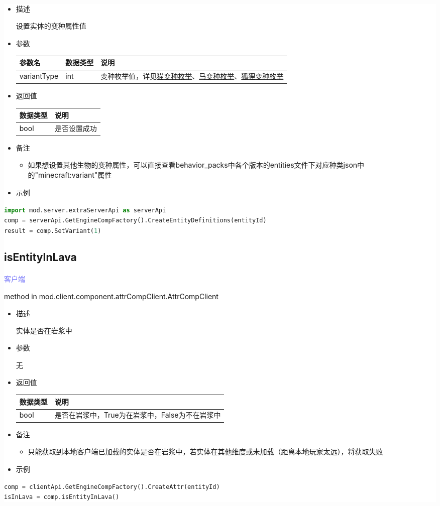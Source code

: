 - 描述

    设置实体的变种属性值

- 参数

    | 参数名 | <div style="width: 4em">数据类型</div> | 说明 |
    | :--- | :--- | :--- |
    | variantType | int | 变种枚举值，详见[猫变种枚举](../../枚举值/CatVariantType.md)、[马变种枚举](../../枚举值/HorseType.md)、[狐狸变种枚举](../../枚举值/FoxType.md) |

- 返回值

    | <div style="width: 4em">数据类型</div> | 说明 |
    | :--- | :--- |
    | bool | 是否设置成功 |

- 备注
    - 如果想设置其他生物的变种属性，可以直接查看behavior_packs中各个版本的entities文件下对应种类json中的"minecraft:variant"属性

- 示例

```python
import mod.server.extraServerApi as serverApi
comp = serverApi.GetEngineCompFactory().CreateEntityDefinitions(entityId)
result = comp.SetVariant(1)
```



## isEntityInLava

<span style="display:inline;color:#7575f9">客户端</span>

method in mod.client.component.attrCompClient.AttrCompClient

- 描述

    实体是否在岩浆中

- 参数

    无

- 返回值

    | <div style="width: 4em">数据类型</div> | 说明 |
    | :--- | :--- |
    | bool | 是否在岩浆中，True为在岩浆中，False为不在岩浆中 |

- 备注
    - 只能获取到本地客户端已加载的实体是否在岩浆中，若实体在其他维度或未加载（距离本地玩家太远），将获取失败

- 示例

```python
comp = clientApi.GetEngineCompFactory().CreateAttr(entityId)
isInLava = comp.isEntityInLava()
```
